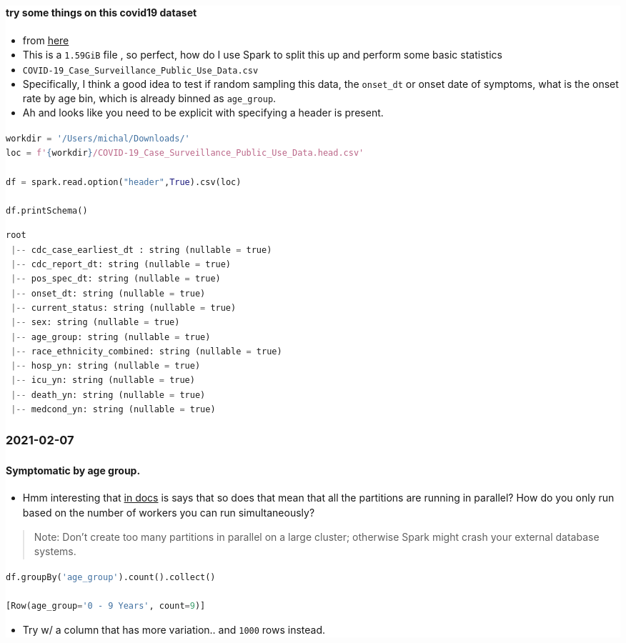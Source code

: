 #### try some things on this covid19 dataset
* from [here](https://data.cdc.gov/Case-Surveillance/COVID-19-Case-Surveillance-Public-Use-Data/vbim-akqf)
* This is a `1.59GiB` file , so perfect, how do I use Spark to split this up and perform some basic statistics
* `COVID-19_Case_Surveillance_Public_Use_Data.csv`
* Specifically, I think a good idea to test if random sampling this data, the `onset_dt` or onset date of symptoms, what is the onset rate by age bin, which is already binned as `age_group`.
* Ah and looks like you need to be explicit with specifying a header is present.

```python
workdir = '/Users/michal/Downloads/'
loc = f'{workdir}/COVID-19_Case_Surveillance_Public_Use_Data.head.csv'

df = spark.read.option("header",True).csv(loc)

df.printSchema()
```
```python
root
 |-- cdc_case_earliest_dt : string (nullable = true)
 |-- cdc_report_dt: string (nullable = true)
 |-- pos_spec_dt: string (nullable = true)
 |-- onset_dt: string (nullable = true)
 |-- current_status: string (nullable = true)
 |-- sex: string (nullable = true)
 |-- age_group: string (nullable = true)
 |-- race_ethnicity_combined: string (nullable = true)
 |-- hosp_yn: string (nullable = true)
 |-- icu_yn: string (nullable = true)
 |-- death_yn: string (nullable = true)
 |-- medcond_yn: string (nullable = true)

```

### 2021-02-07

#### Symptomatic by age group.
* Hmm interesting that [in docs](https://spark.apache.org/docs/latest/api/python/pyspark.sql.html#pyspark.sql.DataFrameReader.jdbc) is says that so does that mean that all the partitions are running in parallel? How do you only run based on the number of workers you can run simultaneously?

> Note: Don’t create too many partitions in parallel on a large cluster; otherwise Spark might crash your external database systems.

```python
df.groupBy('age_group').count().collect()

[Row(age_group='0 - 9 Years', count=9)]                                         

```
* Try w/ a column that has more variation.. and `1000` rows instead.
